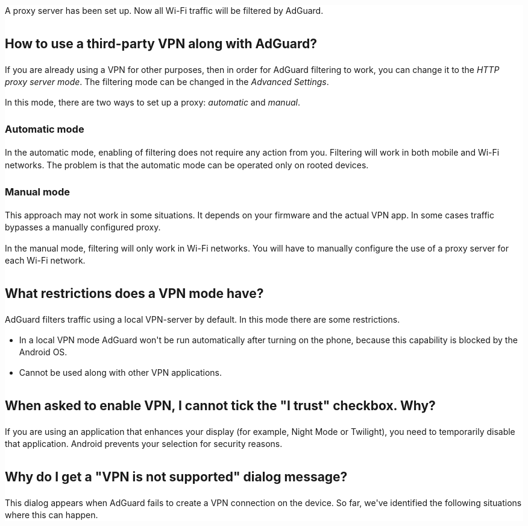 
A proxy server has been set up. Now all Wi-Fi traffic will be filtered by AdGuard.


<a id="vpn"></a>

## How to use a third-party VPN along with AdGuard? ##

If you are already using a VPN for other purposes, then in order for AdGuard filtering to work, you can change it to the *HTTP proxy server mode*. The filtering mode can be changed in the *Advanced Settings*.

In this mode, there are two ways to set up a proxy: *automatic* and *manual*.

### Automatic mode ###

In the automatic mode, enabling of filtering does not require any action from you. Filtering will work in both mobile and Wi-Fi networks. The problem is that the automatic mode can be operated only on rooted devices.


### Manual mode ###

This approach may not work in some situations. It depends on your firmware and the actual VPN app. In some cases traffic bypasses a manually configured proxy.

In the manual mode, filtering will only work in Wi-Fi networks. You will have to manually configure the use of a proxy server for each Wi-Fi network.



<a id="restrictions"></a>
## What restrictions does a VPN mode have? ##

AdGuard filters traffic using a local VPN-server by default. In this mode there are some restrictions.

* In a local VPN mode AdGuard won't be run automatically after turning on the phone, because this capability is blocked by the Android OS.

* Cannot be used along with other VPN applications.

<a id="trust"></a>

## When asked to enable VPN, I cannot tick the "I trust" checkbox. Why? ##

If you are using an application that enhances your display (for example, Night Mode or Twilight), you need to temporarily disable that application. Android prevents your selection for security reasons.

<a id="supp"></a>
## Why do I get a "VPN is not supported" dialog message? ##


This dialog appears when AdGuard fails to create a VPN connection on the device. So far, we've identified the following situations where this can happen.
